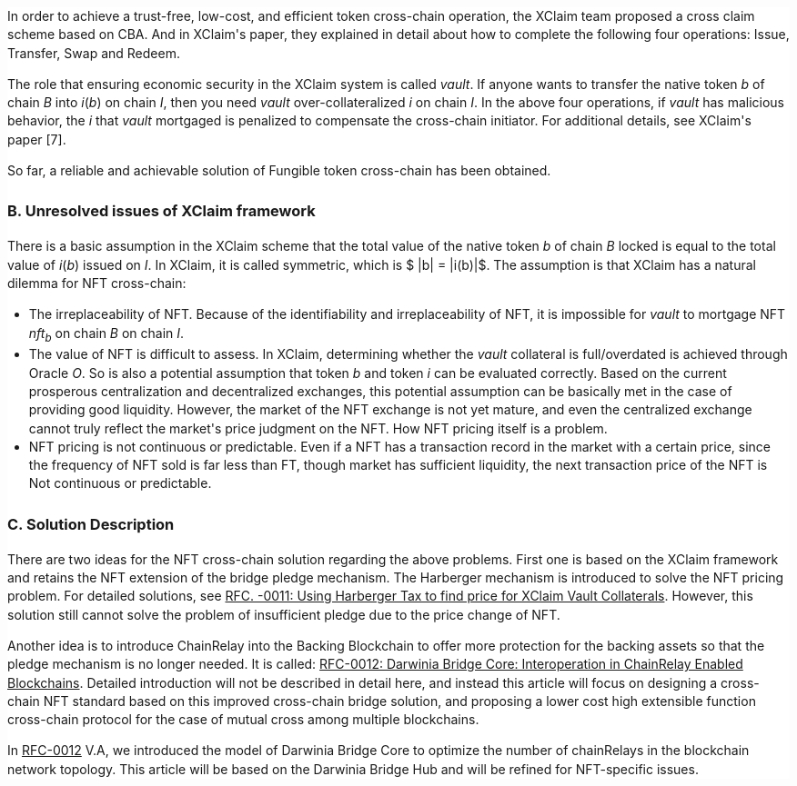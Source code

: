 In order to achieve a trust-free, low-cost, and efficient token cross-chain operation, the XClaim team proposed a cross claim scheme based on CBA. And in XClaim's paper, they explained in detail about how to complete the following four operations: Issue, Transfer, Swap and Redeem.

 The role that ensuring economic security in the XClaim system is called $vault$. If anyone wants to transfer the native token $b$ of chain $B$ into $i(b)$ on chain $I$, then you need $vault$ over-collateralized $i$ on chain $I$. In the above four operations, if $vault$ has malicious behavior, the $i$ that $vault$ mortgaged  is penalized to compensate the cross-chain initiator. For additional details, see XClaim's paper [7].

So far, a reliable and achievable solution of Fungible token cross-chain has been obtained.

### B. Unresolved issues of XClaim framework

There is a basic assumption in the XClaim scheme that the total value of the native token $b$ of chain $B$ locked is equal to the total value of $i(b)$ issued on $I$. In XClaim, it is called symmetric, which is $ |b| = |i(b)|$. The assumption is that XClaim has a natural dilemma for NFT cross-chain:

- The irreplaceability of NFT. Because of the identifiability and irreplaceability of NFT, it is impossible for $vault$ to mortgage NFT $nft_b$ on chain $B$ on chain $I$.
- The value of NFT is difficult to assess. In XClaim, determining whether the $vault$ collateral is full/overdated is achieved through Oracle $O$. So is also a potential assumption that token $b$ and token $i$ can be evaluated correctly. Based on the current prosperous centralization and decentralized exchanges, this potential assumption can be basically met in the case of providing good liquidity. However, the market of the NFT exchange is not yet mature, and even the centralized exchange cannot truly reflect the market's price judgment on the NFT. How NFT pricing itself is a problem.
- NFT pricing is not continuous or predictable. Even if a NFT has a transaction record in the market with a certain price, since the frequency of NFT sold is far less than FT, though market has sufficient liquidity, the next transaction price of the NFT is Not continuous or predictable.

### C. Solution Description

There are two ideas for the NFT cross-chain solution regarding the above problems. First one is based on the XClaim framework and retains the NFT extension of the bridge pledge mechanism. The Harberger mechanism is introduced to solve the NFT pricing problem. For detailed solutions, see [RFC. -0011: Using Harberger Tax to find price for XClaim Vault Collaterals](./0011-using-harberger-tax-to-find-price-for-xclaim-vault-collaterals.md). However, this solution still cannot solve the problem of insufficient pledge due to the price change of NFT.

Another idea is to introduce ChainRelay into the Backing Blockchain to offer more protection for the backing assets so that the pledge mechanism is no longer needed. It is called: [RFC-0012: Darwinia Bridge Core: Interoperation in ChainRelay Enabled Blockchains](./0012-darwinia-bridge-core-interoperation-in-chainrelay-enabled-blockchains.md). Detailed introduction will not be described in detail here, and instead this article will focus on designing a cross-chain NFT standard based on this improved cross-chain bridge solution, and proposing a lower cost high extensible function cross-chain protocol for the case of mutual cross among multiple blockchains.



In [RFC-0012](./0012-darwinia-bridge-core-interoperation-in-chainrelay-enabled-blockchains.md) V.A, we introduced the model of Darwinia Bridge Core to optimize the number of chainRelays in the blockchain network topology. This article will be based on the Darwinia Bridge Hub and will be refined for NFT-specific issues.
